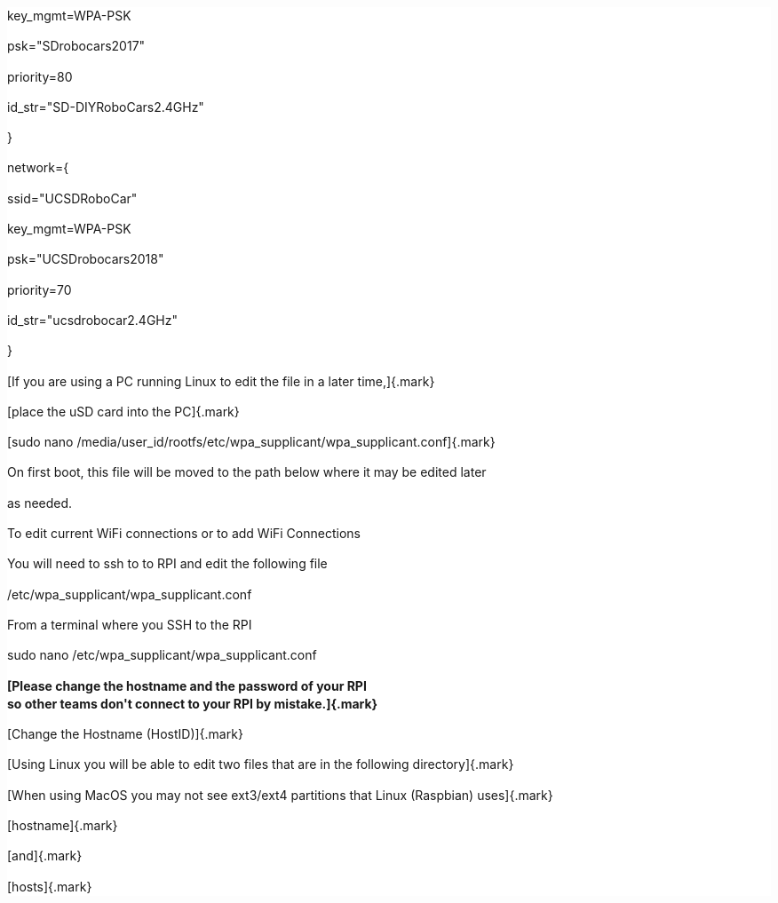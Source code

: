 key_mgmt=WPA-PSK

psk=\"SDrobocars2017\"

priority=80

id_str=\"SD-DIYRoboCars2.4GHz\"

}

network={

ssid=\"UCSDRoboCar\"

key_mgmt=WPA-PSK

psk=\"UCSDrobocars2018\"

priority=70

id_str=\"ucsdrobocar2.4GHz\"

}

[If you are using a PC running Linux to edit the file in a later
time,]{.mark}

[place the uSD card into the PC]{.mark}

[sudo nano
/media/user_id/rootfs/etc/wpa_supplicant/wpa_supplicant.conf]{.mark}

On first boot, this file will be moved to the path below where it may be
edited later

as needed.

To edit current WiFi connections or to add WiFi Connections

You will need to ssh to to RPI and edit the following file

/etc/wpa_supplicant/wpa_supplicant.conf

From a terminal where you SSH to the RPI

sudo nano /etc/wpa_supplicant/wpa_supplicant.conf

**[Please change the hostname and the password of your RPI\
so other teams don\'t connect to your RPI by mistake.]{.mark}**

[Change the Hostname (HostID)]{.mark}

[Using Linux you will be able to edit two files that are in the
following directory]{.mark}

[When using MacOS you may not see ext3/ext4 partitions that Linux
(Raspbian) uses]{.mark}

[hostname]{.mark}

[and]{.mark}

[hosts]{.mark}
